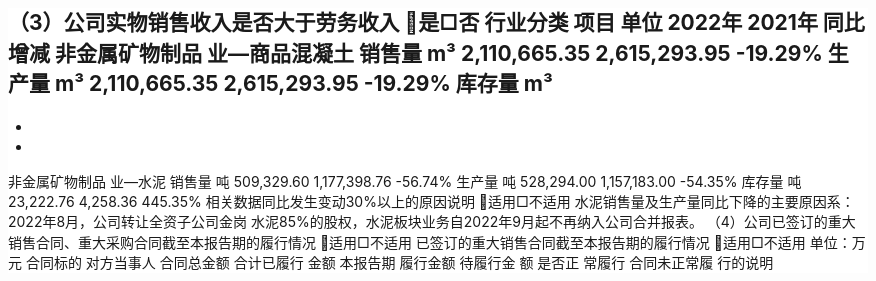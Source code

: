 （3）公司实物销售收入是否大于劳务收入
是□否
行业分类
项目
单位
2022年
2021年
同比增减
非金属矿物制品
业—商品混凝土
销售量
m³
2,110,665.35
2,615,293.95
-19.29%
生产量
m³
2,110,665.35
2,615,293.95
-19.29%
库存量
m³
-
-
-
非金属矿物制品
业—水泥
销售量
吨
509,329.60
1,177,398.76
-56.74%
生产量
吨
528,294.00
1,157,183.00
-54.35%
库存量
吨
23,222.76
4,258.36
445.35%
相关数据同比发生变动30%以上的原因说明
适用□不适用
水泥销售量及生产量同比下降的主要原因系：2022年8月，公司转让全资子公司金岗
水泥85%的股权，水泥板块业务自2022年9月起不再纳入公司合并报表。
（4）公司已签订的重大销售合同、重大采购合同截至本报告期的履行情况
适用□不适用
已签订的重大销售合同截至本报告期的履行情况
适用□不适用
单位：万元
合同标的
对方当事人
合同总金额
合计已履行
金额
本报告期
履行金额
待履行金
额
是否正
常履行
合同未正常履
行的说明